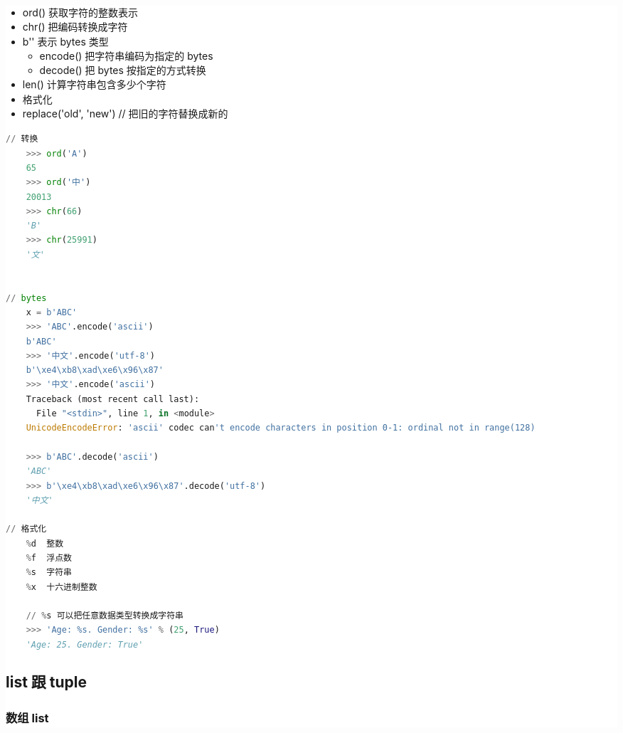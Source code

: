 * ord() 获取字符的整数表示
* chr() 把编码转换成字符
* b''   表示 bytes 类型
    * encode() 把字符串编码为指定的 bytes
    * decode() 把 bytes 按指定的方式转换
* len() 计算字符串包含多少个字符
* 格式化
* replace('old', 'new') // 把旧的字符替换成新的

```python
// 转换
    >>> ord('A')
    65
    >>> ord('中')
    20013
    >>> chr(66)
    'B'
    >>> chr(25991)
    '文'


// bytes
    x = b'ABC'
    >>> 'ABC'.encode('ascii')
    b'ABC'
    >>> '中文'.encode('utf-8')
    b'\xe4\xb8\xad\xe6\x96\x87'
    >>> '中文'.encode('ascii')
    Traceback (most recent call last):
      File "<stdin>", line 1, in <module>
    UnicodeEncodeError: 'ascii' codec can't encode characters in position 0-1: ordinal not in range(128)
    
    >>> b'ABC'.decode('ascii')
    'ABC'
    >>> b'\xe4\xb8\xad\xe6\x96\x87'.decode('utf-8')
    '中文'

// 格式化
    %d	整数
    %f	浮点数
    %s	字符串
    %x	十六进制整数
    
    // %s 可以把任意数据类型转换成字符串
    >>> 'Age: %s. Gender: %s' % (25, True)
    'Age: 25. Gender: True'
```

## list 跟 tuple

### 数组 list
